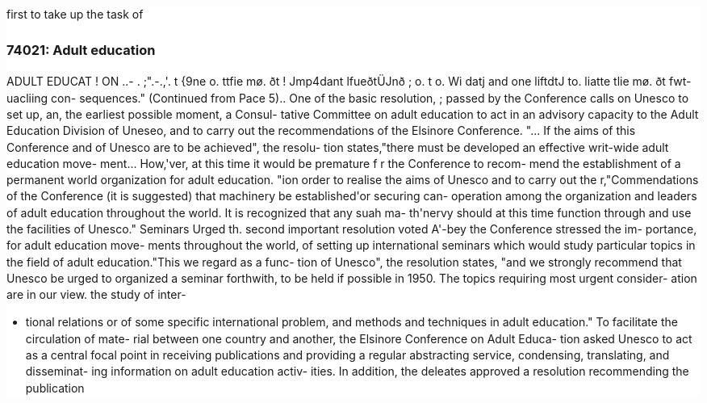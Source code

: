 first to take up the task of

### 74021: Adult education

ADULT EDUCAT ! ON
..-
. ;".-.,'. t {9ne o. ttfie mø. ðt ! Jmp4dant
lfueðtÜJnð ; o. t o. Wi datj and one liftdtJ
to. liatte tlie mø. ðt fwt-uacliing con-
sequences."
(Continued from Pace 5)..
One of the basic resolution, ; passed by
the Conference calls on Unesco to set up,
an, the earliest possible moment, a Consul-
tative Committee on adult education to
act in an advisory capacity to the Adult
Education Division of Uneseo, and to
carry out the recommendations of the
Elsinore Conference.
"... If the aims of this Conference and
of Unesco are to be achieved", the resolu-
tion states,"there must be developed an
effective writ-wide adult education move-
ment... How,'ver, at this time it would be
premature f r the Conference to recom-
mend the establishment of a permanent
world organization for adult education.
"ion order to realise the aims of Unesco
and to carry out the r,"Commendations of
the Conference (it is suggested) that
machinery be established'or securing can-
operation among the organization and
leaders of adult education throughout the
world. It is recognized that any suah ma-
th'nervy should at this time function
through and use the facilities of Unesco."
Seminars Urged
th. second important resolution voted
A'-bey the Conference stressed the im-
portance, for adult education move-
ments throughout the world, of setting up
international seminars which would study
particular topics in the field of adult
education."This we regard as a func-
tion of Unesco", the resolution states,
"and we strongly recommend that
Unesco be urged to organized a seminar
forthwith, to be held if possible in 1950.
The topics requiring most urgent consider-
ation are in our view. the study of inter-
- tional relations or of some specific
international problem, and methods and
techniques in adult education."
To facilitate the circulation of mate-
rial between one country and another,
the Elsinore Conference on Adult Educa-
tion asked Unesco to act as a central
focal point in receiving publications and
providing a regular abstracting service,
condensing, translating, and disseminat-
ing information on adult education activ-
ities.
In addition, the deleates approved a
resolution recommending the publication